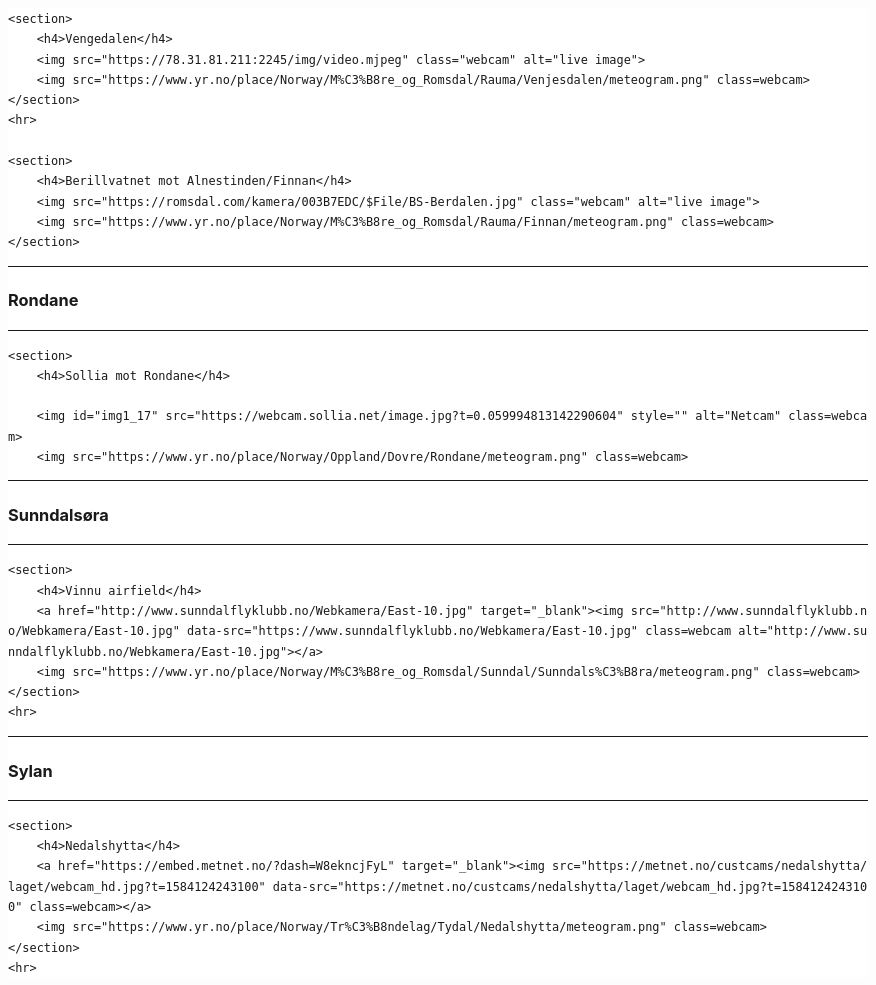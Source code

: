     <section>
        <h4>Vengedalen</h4>
        <img src="https://78.31.81.211:2245/img/video.mjpeg" class="webcam" alt="live image">
        <img src="https://www.yr.no/place/Norway/M%C3%B8re_og_Romsdal/Rauma/Venjesdalen/meteogram.png" class=webcam>
    </section>
    <hr>

    <section>
        <h4>Berillvatnet mot Alnestinden/Finnan</h4>
        <img src="https://romsdal.com/kamera/003B7EDC/$File/BS-Berdalen.jpg" class="webcam" alt="live image">
        <img src="https://www.yr.no/place/Norway/M%C3%B8re_og_Romsdal/Rauma/Finnan/meteogram.png" class=webcam>
    </section>
</section>

<section>
    <hr>
    <h3 class=space id="Rondane">Rondane</h3>
    <hr>

    <section>
        <h4>Sollia mot Rondane</h4>

        <img id="img1_17" src="https://webcam.sollia.net/image.jpg?t=0.059994813142290604" style="" alt="Netcam" class=webcam>
        <img src="https://www.yr.no/place/Norway/Oppland/Dovre/Rondane/meteogram.png" class=webcam>
   </section>

</section>

<section>
    <hr>
    <h3 class=space id="Sunndalsøra">Sunndalsøra</h3>
    <hr>

    <section>
        <h4>Vinnu airfield</h4>
        <a href="http://www.sunndalflyklubb.no/Webkamera/East-10.jpg" target="_blank"><img src="http://www.sunndalflyklubb.no/Webkamera/East-10.jpg" data-src="https://www.sunndalflyklubb.no/Webkamera/East-10.jpg" class=webcam alt="http://www.sunndalflyklubb.no/Webkamera/East-10.jpg"></a>
        <img src="https://www.yr.no/place/Norway/M%C3%B8re_og_Romsdal/Sunndal/Sunndals%C3%B8ra/meteogram.png" class=webcam>
    </section>
    <hr>

</section>

<section>
    <hr>
    <h3 class=space id="Sylan">Sylan</h3>
    <hr>

    <section>
        <h4>Nedalshytta</h4>
        <a href="https://embed.metnet.no/?dash=W8ekncjFyL" target="_blank"><img src="https://metnet.no/custcams/nedalshytta/laget/webcam_hd.jpg?t=1584124243100" data-src="https://metnet.no/custcams/nedalshytta/laget/webcam_hd.jpg?t=1584124243100" class=webcam></a>
        <img src="https://www.yr.no/place/Norway/Tr%C3%B8ndelag/Tydal/Nedalshytta/meteogram.png" class=webcam>
    </section>
    <hr>
